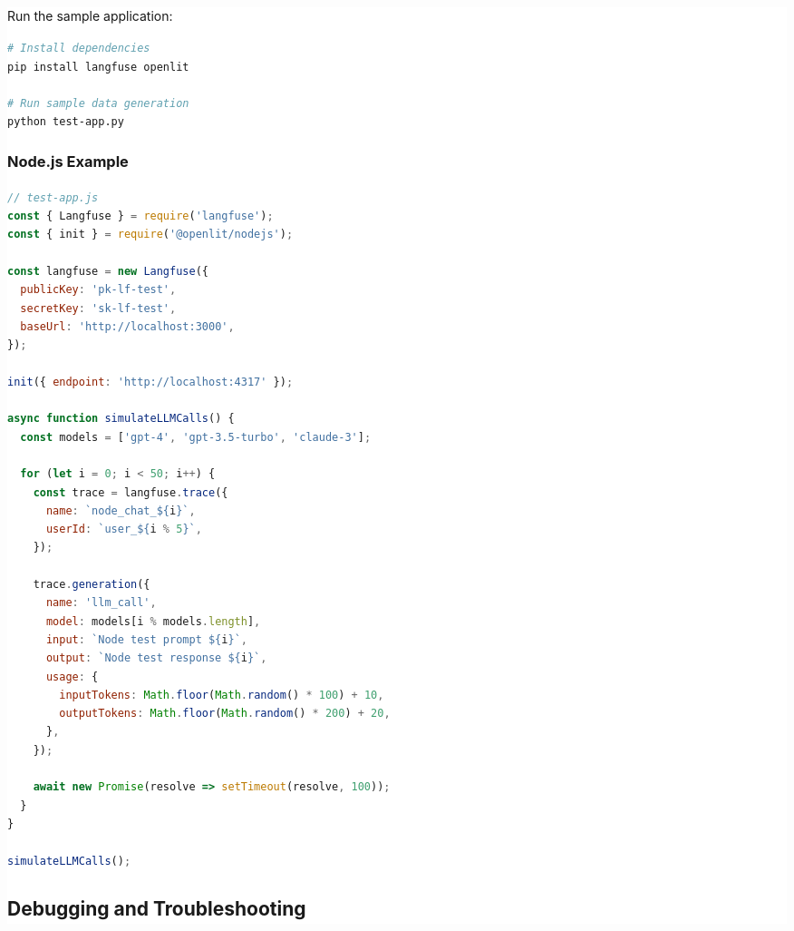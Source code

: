Run the sample application:

```bash
# Install dependencies
pip install langfuse openlit

# Run sample data generation
python test-app.py
```

### Node.js Example

```javascript
// test-app.js
const { Langfuse } = require('langfuse');
const { init } = require('@openlit/nodejs');

const langfuse = new Langfuse({
  publicKey: 'pk-lf-test',
  secretKey: 'sk-lf-test',
  baseUrl: 'http://localhost:3000',
});

init({ endpoint: 'http://localhost:4317' });

async function simulateLLMCalls() {
  const models = ['gpt-4', 'gpt-3.5-turbo', 'claude-3'];

  for (let i = 0; i < 50; i++) {
    const trace = langfuse.trace({
      name: `node_chat_${i}`,
      userId: `user_${i % 5}`,
    });

    trace.generation({
      name: 'llm_call',
      model: models[i % models.length],
      input: `Node test prompt ${i}`,
      output: `Node test response ${i}`,
      usage: {
        inputTokens: Math.floor(Math.random() * 100) + 10,
        outputTokens: Math.floor(Math.random() * 200) + 20,
      },
    });

    await new Promise(resolve => setTimeout(resolve, 100));
  }
}

simulateLLMCalls();
```

## Debugging and Troubleshooting
